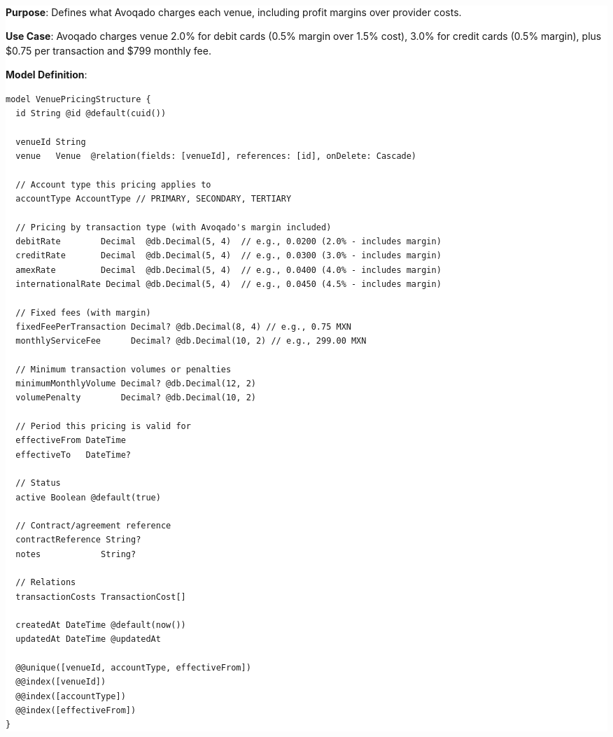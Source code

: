 **Purpose**: Defines what Avoqado charges each venue, including profit margins over provider costs.

**Use Case**: Avoqado charges venue 2.0% for debit cards (0.5% margin over 1.5% cost), 3.0% for credit cards (0.5% margin), plus $0.75 per
transaction and $799 monthly fee.

**Model Definition**:

```prisma
model VenuePricingStructure {
  id String @id @default(cuid())

  venueId String
  venue   Venue  @relation(fields: [venueId], references: [id], onDelete: Cascade)

  // Account type this pricing applies to
  accountType AccountType // PRIMARY, SECONDARY, TERTIARY

  // Pricing by transaction type (with Avoqado's margin included)
  debitRate        Decimal  @db.Decimal(5, 4)  // e.g., 0.0200 (2.0% - includes margin)
  creditRate       Decimal  @db.Decimal(5, 4)  // e.g., 0.0300 (3.0% - includes margin)
  amexRate         Decimal  @db.Decimal(5, 4)  // e.g., 0.0400 (4.0% - includes margin)
  internationalRate Decimal @db.Decimal(5, 4)  // e.g., 0.0450 (4.5% - includes margin)

  // Fixed fees (with margin)
  fixedFeePerTransaction Decimal? @db.Decimal(8, 4) // e.g., 0.75 MXN
  monthlyServiceFee      Decimal? @db.Decimal(10, 2) // e.g., 299.00 MXN

  // Minimum transaction volumes or penalties
  minimumMonthlyVolume Decimal? @db.Decimal(12, 2)
  volumePenalty        Decimal? @db.Decimal(10, 2)

  // Period this pricing is valid for
  effectiveFrom DateTime
  effectiveTo   DateTime?

  // Status
  active Boolean @default(true)

  // Contract/agreement reference
  contractReference String?
  notes            String?

  // Relations
  transactionCosts TransactionCost[]

  createdAt DateTime @default(now())
  updatedAt DateTime @updatedAt

  @@unique([venueId, accountType, effectiveFrom])
  @@index([venueId])
  @@index([accountType])
  @@index([effectiveFrom])
}
```
